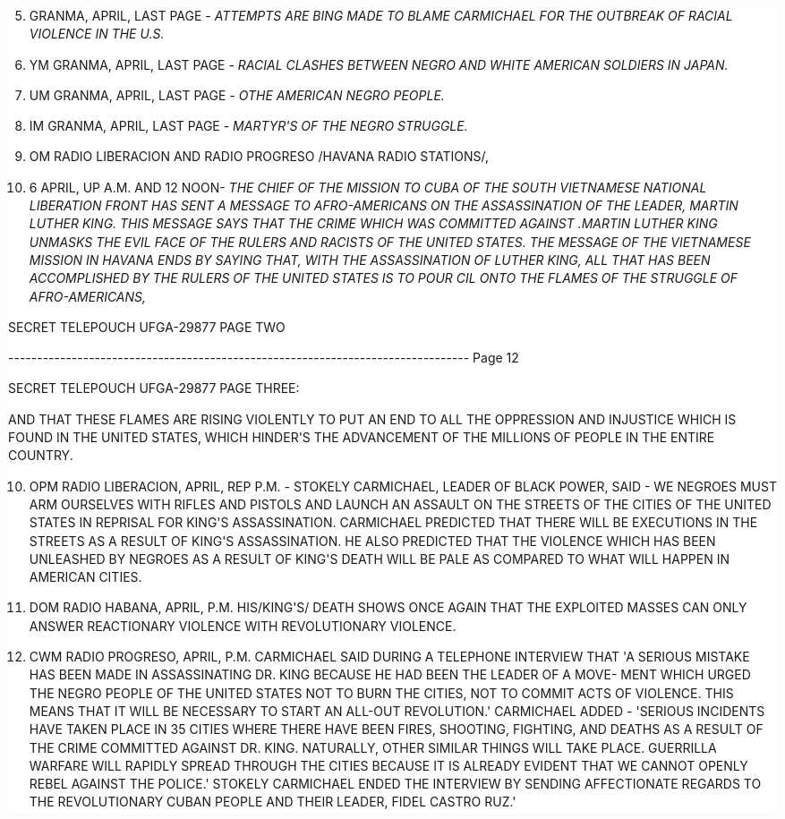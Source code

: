 5. GRANMA, APRIL, LAST PAGE - *ATTEMPTS ARE BING MADE TO BLAME CARMICHAEL FOR THE OUTBREAK OF RACIAL VIOLENCE IN THE U.S.*

6. YM GRANMA, APRIL, LAST PAGE - *RACIAL CLASHES BETWEEN NEGRO AND WHITE AMERICAN SOLDIERS IN JAPAN.*

7. UM GRANMA, APRIL, LAST PAGE - *OTHE AMERICAN NEGRO PEOPLE.*

8. IM GRANMA, APRIL, LAST PAGE - *MARTYR'S OF THE NEGRO STRUGGLE.*

9. OM RADIO LIBERACION AND RADIO PROGRESO /HAVANA RADIO STATIONS/,

10. 6 APRIL, UP A.M. AND 12 NOON- *THE CHIEF OF THE MISSION TO CUBA OF THE SOUTH VIETNAMESE NATIONAL LIBERATION FRONT HAS SENT A MESSAGE TO AFRO-AMERICANS ON THE ASSASSINATION OF THE LEADER, MARTIN LUTHER KING. THIS MESSAGE SAYS THAT THE CRIME WHICH WAS COMMITTED AGAINST .MARTIN LUTHER KING UNMASKS THE EVIL FACE OF THE RULERS AND RACISTS OF THE UNITED STATES.* *THE MESSAGE OF THE VIETNAMESE MISSION IN HAVANA ENDS BY SAYING THAT, WITH THE ASSASSINATION OF LUTHER KING, ALL THAT HAS BEEN ACCOMPLISHED BY THE RULERS OF THE UNITED STATES IS TO POUR CIL ONTO THE FLAMES OF THE STRUGGLE OF AFRO-AMERICANS,*

SECRET TELEPOUCH UFGA-29877 PAGE TWO


-------------------------------------------------------------------------------- Page 12

SECRET TELEPOUCH UFGA-29877 PAGE THREE:

AND THAT THESE FLAMES ARE RISING VIOLENTLY TO PUT AN END TO ALL THE
OPPRESSION AND INJUSTICE WHICH IS FOUND IN THE UNITED STATES, WHICH
HINDER'S THE ADVANCEMENT OF THE MILLIONS OF PEOPLE IN THE ENTIRE
COUNTRY.

10. OPM RADIO LIBERACION, APRIL, REP P.M. - STOKELY CARMICHAEL,
    LEADER OF BLACK POWER, SAID - WE NEGROES MUST ARM OURSELVES WITH
    RIFLES AND PISTOLS AND LAUNCH AN ASSAULT ON THE STREETS OF THE
    CITIES OF THE UNITED STATES IN REPRISAL FOR KING'S ASSASSINATION.
    CARMICHAEL PREDICTED THAT THERE WILL BE EXECUTIONS IN THE STREETS AS
    A RESULT OF KING'S ASSASSINATION. HE ALSO PREDICTED THAT THE
    VIOLENCE WHICH HAS BEEN UNLEASHED BY NEGROES AS A RESULT OF KING'S
    DEATH WILL BE PALE AS COMPARED TO WHAT WILL HAPPEN IN AMERICAN
    CITIES.

11. DOM RADIO HABANA, APRIL, P.M. HIS/KING'S/ DEATH SHOWS
    ONCE AGAIN THAT THE EXPLOITED MASSES CAN ONLY ANSWER REACTIONARY
    VIOLENCE WITH REVOLUTIONARY VIOLENCE.

12. CWM RADIO PROGRESO, APRIL, P.M. CARMICHAEL SAID
    DURING A TELEPHONE INTERVIEW THAT 'A SERIOUS MISTAKE HAS BEEN MADE
    IN ASSASSINATING DR. KING BECAUSE HE HAD BEEN THE LEADER OF A MOVE-
    MENT WHICH URGED THE NEGRO PEOPLE OF THE UNITED STATES NOT TO BURN
    THE CITIES, NOT TO COMMIT ACTS OF VIOLENCE. THIS MEANS THAT IT WILL
    BE NECESSARY TO START AN ALL-OUT REVOLUTION.' CARMICHAEL ADDED -
    'SERIOUS INCIDENTS HAVE TAKEN PLACE IN 35 CITIES WHERE THERE HAVE
    BEEN FIRES, SHOOTING, FIGHTING, AND DEATHS AS A RESULT OF THE CRIME
    COMMITTED AGAINST DR. KING. NATURALLY, OTHER SIMILAR THINGS WILL
    TAKE PLACE. GUERRILLA WARFARE WILL RAPIDLY SPREAD THROUGH THE CITIES
    BECAUSE IT IS ALREADY EVIDENT THAT WE CANNOT OPENLY REBEL AGAINST
    THE POLICE.' STOKELY CARMICHAEL ENDED THE INTERVIEW BY SENDING
    AFFECTIONATE REGARDS TO THE REVOLUTIONARY CUBAN PEOPLE AND THEIR
    LEADER, FIDEL CASTRO RUZ.'
